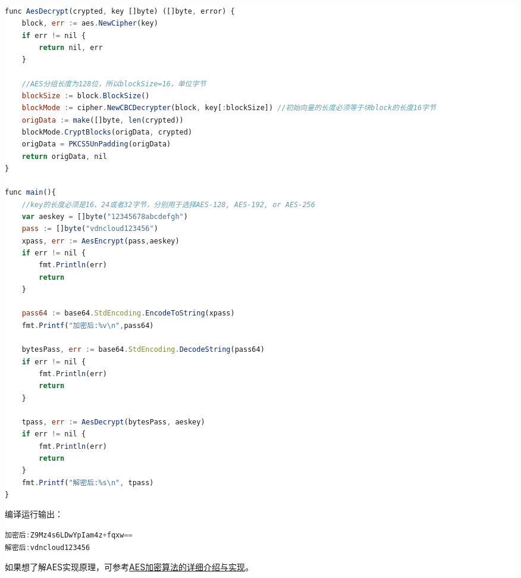 ```javascript
func AesDecrypt(crypted, key []byte) ([]byte, error) {
    block, err := aes.NewCipher(key)
    if err != nil {
        return nil, err
    }

	//AES分组长度为128位，所以blockSize=16，单位字节
    blockSize := block.BlockSize()
    blockMode := cipher.NewCBCDecrypter(block, key[:blockSize])	//初始向量的长度必须等于块block的长度16字节
    origData := make([]byte, len(crypted))
    blockMode.CryptBlocks(origData, crypted)
    origData = PKCS5UnPadding(origData)
    return origData, nil
}

func main(){
	//key的长度必须是16、24或者32字节，分别用于选择AES-128, AES-192, or AES-256
    var aeskey = []byte("12345678abcdefgh")
    pass := []byte("vdncloud123456")
    xpass, err := AesEncrypt(pass,aeskey)
    if err != nil {
        fmt.Println(err)
        return
    }

    pass64 := base64.StdEncoding.EncodeToString(xpass)
    fmt.Printf("加密后:%v\n",pass64)

    bytesPass, err := base64.StdEncoding.DecodeString(pass64)
    if err != nil {
        fmt.Println(err)
        return
    }

    tpass, err := AesDecrypt(bytesPass, aeskey)
    if err != nil {
        fmt.Println(err)
        return
    }
    fmt.Printf("解密后:%s\n", tpass)
}
```

编译运行输出：

```javascript
加密后:Z9Mz4s6LDwYpIam4z+fqxw==
解密后:vdncloud123456
```

如果想了解AES实现原理，可参考[AES加密算法的详细介绍与实现](https://blog.csdn.net/qq_28205153/article/details/55798628#commentBox)。
